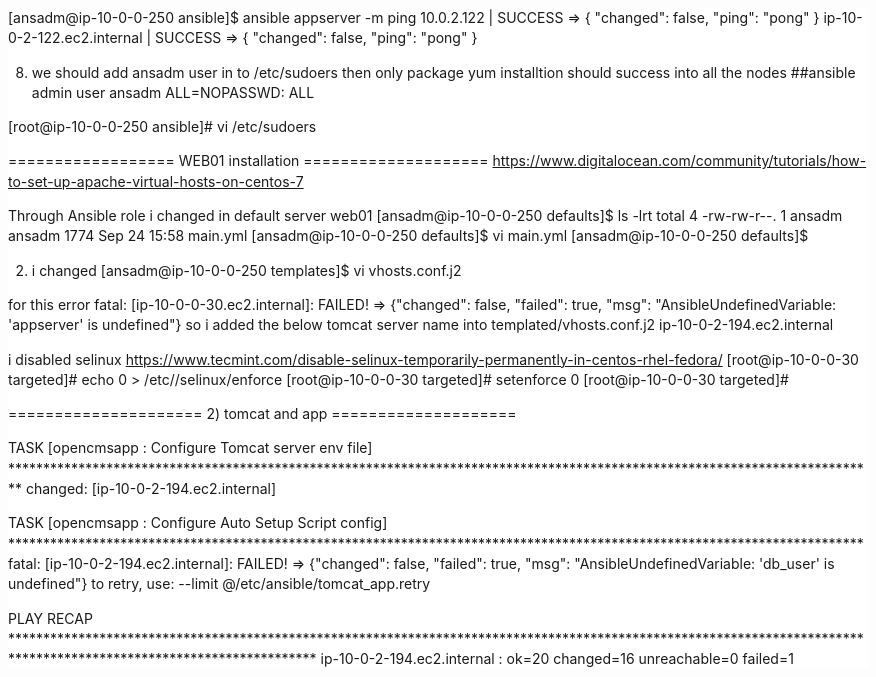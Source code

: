 [ansadm@ip-10-0-0-250 ansible]$ ansible appserver -m ping
10.0.2.122 | SUCCESS => {
    "changed": false,
    "ping": "pong"
}
ip-10-0-2-122.ec2.internal | SUCCESS => {
    "changed": false,
    "ping": "pong"
}

8) we should add ansadm user in to /etc/sudoers then only package yum installtion should success into all the nodes 
##ansible admin user
ansadm ALL=NOPASSWD: ALL

[root@ip-10-0-0-250 ansible]# vi /etc/sudoers


================== WEB01 installation ====================
https://www.digitalocean.com/community/tutorials/how-to-set-up-apache-virtual-hosts-on-centos-7

Through Ansible role 
i changed in default server web01 
[ansadm@ip-10-0-0-250 defaults]$ ls -lrt
total 4
-rw-rw-r--. 1 ansadm ansadm 1774 Sep 24 15:58 main.yml
[ansadm@ip-10-0-0-250 defaults]$ vi main.yml
[ansadm@ip-10-0-0-250 defaults]$

2) i changed 
[ansadm@ip-10-0-0-250 templates]$ vi vhosts.conf.j2

for this error fatal: [ip-10-0-0-30.ec2.internal]: FAILED! => {"changed": false, "failed": true, "msg": "AnsibleUndefinedVariable: 'appserver' is undefined"}
so i added the below tomcat server name into templated/vhosts.conf.j2
ip-10-0-2-194.ec2.internal

i disabled selinux 
https://www.tecmint.com/disable-selinux-temporarily-permanently-in-centos-rhel-fedora/
[root@ip-10-0-0-30 targeted]# echo 0 > /etc//selinux/enforce
[root@ip-10-0-0-30 targeted]# setenforce 0
[root@ip-10-0-0-30 targeted]#


===================== 2) tomcat and app ====================

TASK [opencmsapp : Configure Tomcat server env file] ****************************************************************************************************************************
changed: [ip-10-0-2-194.ec2.internal]

TASK [opencmsapp : Configure Auto Setup Script config] **************************************************************************************************************************
fatal: [ip-10-0-2-194.ec2.internal]: FAILED! => {"changed": false, "failed": true, "msg": "AnsibleUndefinedVariable: 'db_user' is undefined"}
        to retry, use: --limit @/etc/ansible/tomcat_app.retry

PLAY RECAP **********************************************************************************************************************************************************************
ip-10-0-2-194.ec2.internal : ok=20   changed=16   unreachable=0    failed=1
